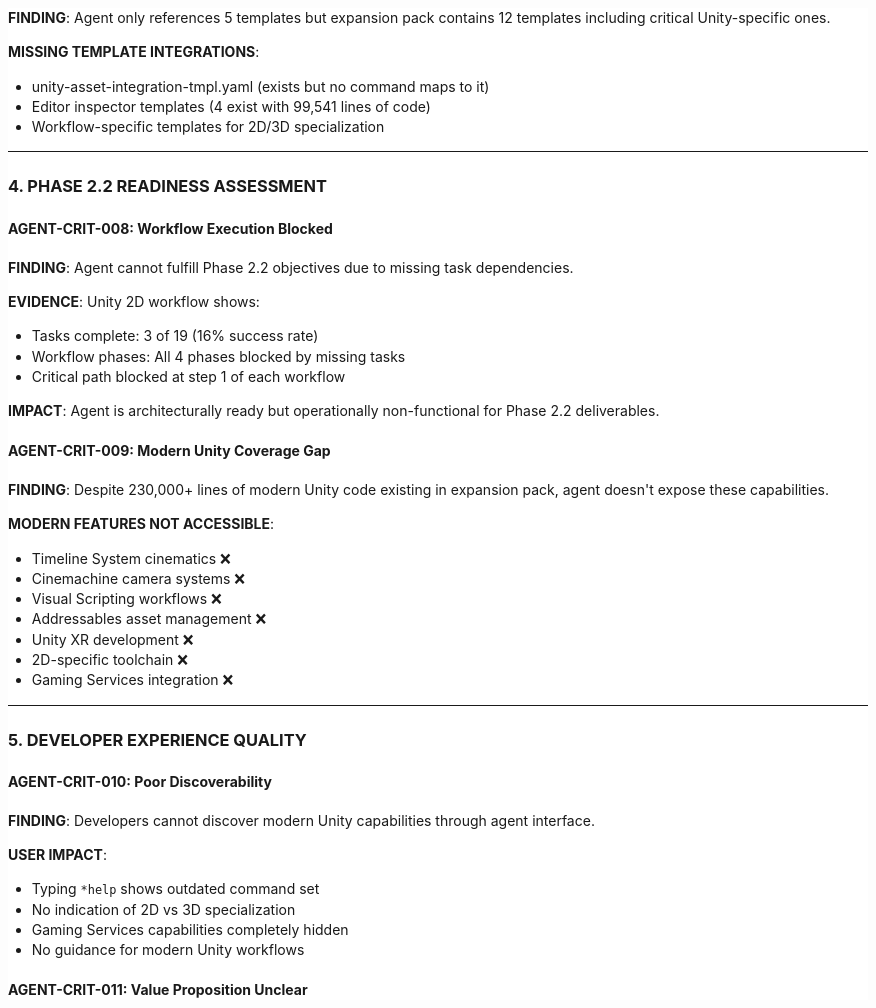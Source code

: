 **FINDING**: Agent only references 5 templates but expansion pack contains 12 templates including critical Unity-specific ones.

**MISSING TEMPLATE INTEGRATIONS**:

- unity-asset-integration-tmpl.yaml (exists but no command maps to it)
- Editor inspector templates (4 exist with 99,541 lines of code)
- Workflow-specific templates for 2D/3D specialization

---

### **4. PHASE 2.2 READINESS ASSESSMENT**

#### **AGENT-CRIT-008: Workflow Execution Blocked**

**FINDING**: Agent cannot fulfill Phase 2.2 objectives due to missing task dependencies.

**EVIDENCE**: Unity 2D workflow shows:

- Tasks complete: 3 of 19 (16% success rate)
- Workflow phases: All 4 phases blocked by missing tasks
- Critical path blocked at step 1 of each workflow

**IMPACT**: Agent is architecturally ready but operationally non-functional for Phase 2.2 deliverables.

#### **AGENT-CRIT-009: Modern Unity Coverage Gap**

**FINDING**: Despite 230,000+ lines of modern Unity code existing in expansion pack, agent doesn't expose these capabilities.

**MODERN FEATURES NOT ACCESSIBLE**:

- Timeline System cinematics ❌
- Cinemachine camera systems ❌
- Visual Scripting workflows ❌
- Addressables asset management ❌
- Unity XR development ❌
- 2D-specific toolchain ❌
- Gaming Services integration ❌

---

### **5. DEVELOPER EXPERIENCE QUALITY**

#### **AGENT-CRIT-010: Poor Discoverability**

**FINDING**: Developers cannot discover modern Unity capabilities through agent interface.

**USER IMPACT**:

- Typing `*help` shows outdated command set
- No indication of 2D vs 3D specialization
- Gaming Services capabilities completely hidden
- No guidance for modern Unity workflows

#### **AGENT-CRIT-011: Value Proposition Unclear**
